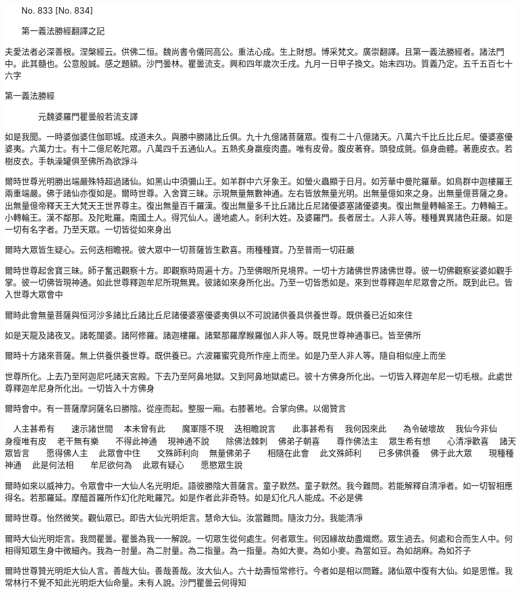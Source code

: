 ﻿　　No. 833 [No. 834]

　　第一義法勝經翻譯之記

夫愛法者必深善根。涅槃經云。供佛二恒。魏尚書令儀同高公。重法心成。生上財想。博采梵文。廣崇翻譯。且第一義法勝經者。諸法門中。此其髓也。公意殷誠。感之題額。沙門曇林。瞿曇流支。興和四年歲次壬戌。九月一日甲子換文。始末四功。質義乃定。五千五百七十六字

第一義法勝經

　　　　元魏婆羅門瞿曇般若流支譯


如是我聞。一時婆伽婆住伽耶城。成道未久。與勝中勝諸比丘俱。九十九億諸菩薩眾。復有二十八億諸天。八萬六千比丘比丘尼。優婆塞優婆夷。六萬力士。有十二億尼乾陀眾。八萬四千五通仙人。五熱炙身羸瘦肉盡。唯有皮骨。腹皮著脊。頭發成氈。傴身曲體。著鹿皮衣。若樹皮衣。手執澡罐俱至佛所為欲諍斗

爾時世尊光明勝出端嚴殊特超過諸仙。如黑山中須彌山王。如羊群中六牙象王。如螢火蟲顯于日月。如芳華中曼陀羅華。如鳥群中迦樓羅王兩重端嚴。佛于諸仙亦復如是。爾時世尊。入舍寶三昧。示現無量無數神通。左右皆放無量光明。出無量億如來之身。出無量億菩薩之身。出無量億帝釋天王大梵天王世界尊主。復出無量百千羅漢。復出無量多千比丘諸比丘尼諸優婆塞諸優婆夷。復出無量轉輪圣王。力轉輪王。小轉輪王。漢不鄰那。及陀毗羅。南國土人。得咒仙人。邊地處人。剎利大姓。及婆羅門。長者居士。人非人等。種種異異諸色莊嚴。如是一切有名字者。乃至天眾。一切皆從如來身出

爾時大眾皆生疑心。云何迭相瞻視。彼大眾中一切菩薩皆生歡喜。雨種種寶。乃至普雨一切莊嚴

爾時世尊起舍寶三昧。師子奮迅觀察十方。即觀察時周遍十方。乃至佛眼所見境界。一切十方諸佛世界諸佛世尊。彼一切佛觀察娑婆如觀手掌。彼一切佛皆現神通。如此世尊釋迦牟尼所現無異。彼諸如來身所化出。乃至一切皆悉如是。來到世尊釋迦牟尼眾會之所。既到此已。皆入世尊大眾會中

爾時此會無量菩薩與恒河沙多諸比丘諸比丘尼諸優婆塞優婆夷俱以不可說諸供養具供養世尊。既供養已近如來住

如是天龍及諸夜叉。諸乾闥婆。諸阿修羅。諸迦樓羅。諸緊那羅摩睺羅伽人非人等。既見世尊神通事已。皆至佛所

爾時十方諸來菩薩。無上供養供養世尊。既供養已。六波羅蜜究竟所作座上而坐。如是乃至人非人等。隨自相似座上而坐

世尊所化。上去乃至阿迦尼吒諸天宮殿。下去乃至阿鼻地獄。又到阿鼻地獄處已。彼十方佛身所化出。一切皆入釋迦牟尼一切毛根。此處世尊釋迦牟尼身所化出。一切皆入十方佛身

爾時會中。有一菩薩摩訶薩名曰勝陰。從座而起。整服一廂。右膝著地。合掌向佛。以偈贊言

　人主甚希有　　速示諸世間
　本未曾有此　　魔軍隱不現
　迭相瞻說言　　此事甚希有
　我何因來此　　為令破壞故
　我仙今非仙　　身瘦唯有皮
　老干無有樂　　不得此神通
　現神通不說　　除佛法棘刺
　佛弟子朝喜　　尊作佛法主
　眾生希有想　　心清凈歡喜
　諸天眾皆言　　愿得佛人主
　此眾會中住　　文殊師利向
　無量佛弟子　　相隨在此會
　此文殊師利　　已多佛供養
　佛于此大眾　　現種種神通
　此是何法相　　牟尼欲何為
　此眾有疑心　　愿愍眾生說　

爾時如來以威神力。令眾會中一大仙人名光明炬。語彼勝陰大菩薩言。童子默然。童子默然。我今難問。若能解釋自清凈者。如一切智相應得名。若那羅延。摩醯首羅所作幻化陀毗羅咒。如是作者此非奇特。如是幻化凡人能成。不必是佛

爾時世尊。怡然微笑。觀仙眾已。即告大仙光明炬言。慧命大仙。汝當難問。隨汝力分。我能清凈

爾時大仙光明炬言。我問瞿曇。瞿曇為我一一解說。一切眾生從何處生。何者眾生。何因緣故劫盡熾燃。眾生過去。何處和合而生人中。何相得知眾生身中微細內。我為一肘量。為二肘量。為二指量。為一指量。為如大麥。為如小麥。為當如豆。為如胡麻。為如芥子

爾時世尊贊光明炬大仙人言。善哉大仙。善哉善哉。汝大仙人。六十劫壽恒常修行。今者如是相以問難。諸仙眾中復有大仙。如是思惟。我常林行不覺不知此光明炬大仙命量。未有人說。沙門瞿曇云何得知
